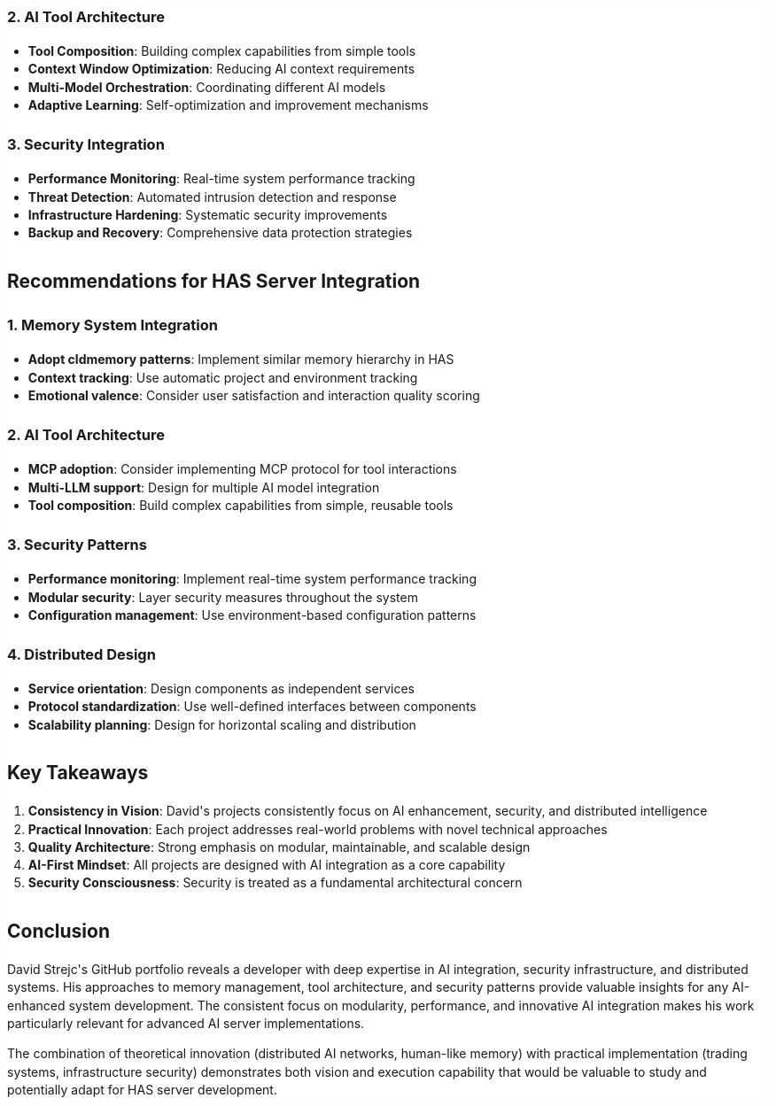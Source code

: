 ### 2. AI Tool Architecture
- **Tool Composition**: Building complex capabilities from simple tools
- **Context Window Optimization**: Reducing AI context requirements
- **Multi-Model Orchestration**: Coordinating different AI models
- **Adaptive Learning**: Self-optimization and improvement mechanisms

### 3. Security Integration
- **Performance Monitoring**: Real-time system performance tracking
- **Threat Detection**: Automated intrusion detection and response
- **Infrastructure Hardening**: Systematic security improvements
- **Backup and Recovery**: Comprehensive data protection strategies

## Recommendations for HAS Server Integration

### 1. Memory System Integration
- **Adopt cldmemory patterns**: Implement similar memory hierarchy in HAS
- **Context tracking**: Use automatic project and environment tracking
- **Emotional valence**: Consider user satisfaction and interaction quality scoring

### 2. AI Tool Architecture
- **MCP adoption**: Consider implementing MCP protocol for tool interactions
- **Multi-LLM support**: Design for multiple AI model integration
- **Tool composition**: Build complex capabilities from simple, reusable tools

### 3. Security Patterns
- **Performance monitoring**: Implement real-time system performance tracking
- **Modular security**: Layer security measures throughout the system
- **Configuration management**: Use environment-based configuration patterns

### 4. Distributed Design
- **Service orientation**: Design components as independent services
- **Protocol standardization**: Use well-defined interfaces between components
- **Scalability planning**: Design for horizontal scaling and distribution

## Key Takeaways

1. **Consistency in Vision**: David's projects consistently focus on AI enhancement, security, and distributed intelligence
2. **Practical Innovation**: Each project addresses real-world problems with novel technical approaches
3. **Quality Architecture**: Strong emphasis on modular, maintainable, and scalable design
4. **AI-First Mindset**: All projects are designed with AI integration as a core capability
5. **Security Consciousness**: Security is treated as a fundamental architectural concern

## Conclusion

David Strejc's GitHub portfolio reveals a developer with deep expertise in AI integration, security infrastructure, and distributed systems. His approaches to memory management, tool architecture, and security patterns provide valuable insights for any AI-enhanced system development. The consistent focus on modularity, performance, and innovative AI integration makes his work particularly relevant for advanced AI server implementations.

The combination of theoretical innovation (distributed AI networks, human-like memory) with practical implementation (trading systems, infrastructure security) demonstrates both vision and execution capability that would be valuable to study and potentially adapt for HAS server development.